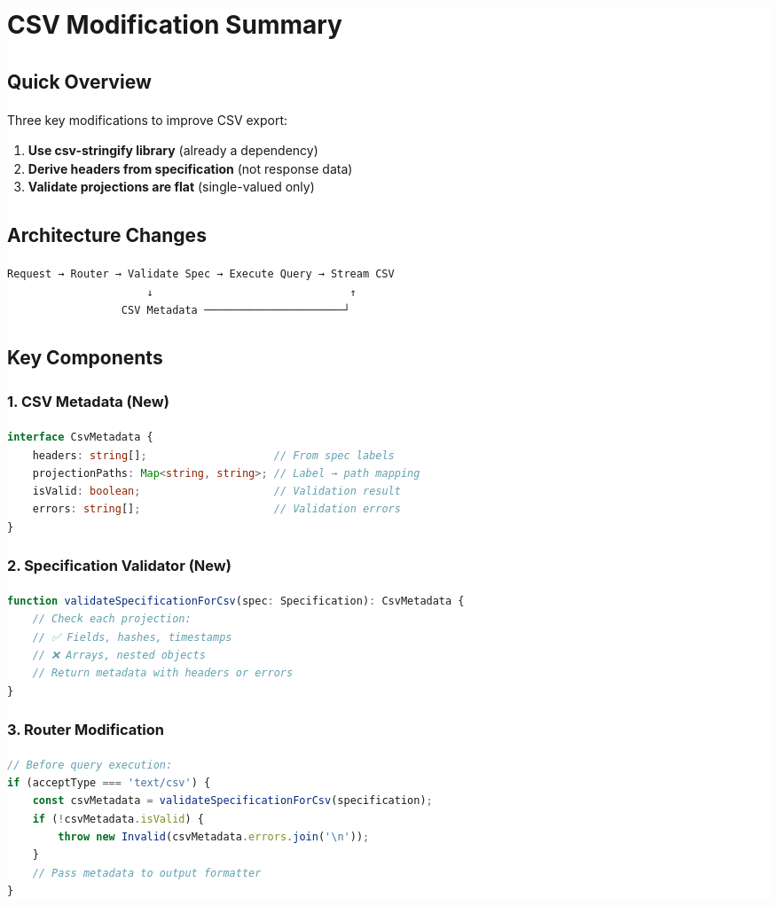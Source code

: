 # CSV Modification Summary

## Quick Overview

Three key modifications to improve CSV export:

1. **Use csv-stringify library** (already a dependency)
2. **Derive headers from specification** (not response data)
3. **Validate projections are flat** (single-valued only)

## Architecture Changes

```
Request → Router → Validate Spec → Execute Query → Stream CSV
                      ↓                               ↑
                  CSV Metadata ──────────────────────┘
```

## Key Components

### 1. CSV Metadata (New)
```typescript
interface CsvMetadata {
    headers: string[];                    // From spec labels
    projectionPaths: Map<string, string>; // Label → path mapping
    isValid: boolean;                     // Validation result
    errors: string[];                     // Validation errors
}
```

### 2. Specification Validator (New)
```typescript
function validateSpecificationForCsv(spec: Specification): CsvMetadata {
    // Check each projection:
    // ✅ Fields, hashes, timestamps
    // ❌ Arrays, nested objects
    // Return metadata with headers or errors
}
```

### 3. Router Modification
```typescript
// Before query execution:
if (acceptType === 'text/csv') {
    const csvMetadata = validateSpecificationForCsv(specification);
    if (!csvMetadata.isValid) {
        throw new Invalid(csvMetadata.errors.join('\n'));
    }
    // Pass metadata to output formatter
}
```
